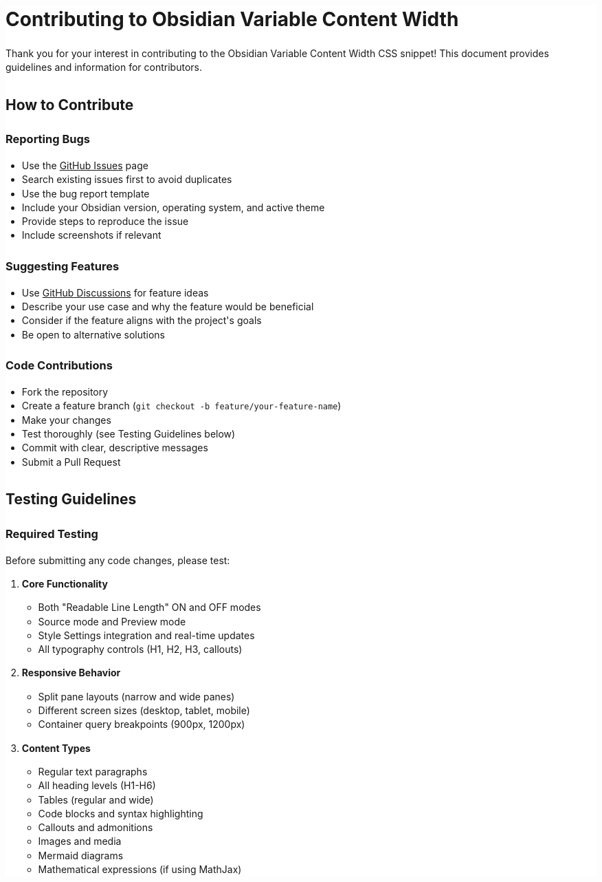 # Contributing to Obsidian Variable Content Width

Thank you for your interest in contributing to the Obsidian Variable Content Width CSS snippet! This document provides guidelines and information for contributors.

## How to Contribute

### Reporting Bugs
- Use the [GitHub Issues](https://github.com/Bregor/obsidian-variable-content-width/issues) page
- Search existing issues first to avoid duplicates
- Use the bug report template
- Include your Obsidian version, operating system, and active theme
- Provide steps to reproduce the issue
- Include screenshots if relevant

### Suggesting Features
- Use [GitHub Discussions](https://github.com/Bregor/obsidian-variable-content-width/discussions) for feature ideas
- Describe your use case and why the feature would be beneficial
- Consider if the feature aligns with the project's goals
- Be open to alternative solutions

### Code Contributions
- Fork the repository
- Create a feature branch (`git checkout -b feature/your-feature-name`)
- Make your changes
- Test thoroughly (see Testing Guidelines below)
- Commit with clear, descriptive messages
- Submit a Pull Request

## Testing Guidelines

### Required Testing
Before submitting any code changes, please test:

1. **Core Functionality**
   - Both "Readable Line Length" ON and OFF modes
   - Source mode and Preview mode
   - Style Settings integration and real-time updates
   - All typography controls (H1, H2, H3, callouts)

2. **Responsive Behavior**
   - Split pane layouts (narrow and wide panes)
   - Different screen sizes (desktop, tablet, mobile)
   - Container query breakpoints (900px, 1200px)

3. **Content Types**
   - Regular text paragraphs
   - All heading levels (H1-H6)
   - Tables (regular and wide)
   - Code blocks and syntax highlighting
   - Callouts and admonitions
   - Images and media
   - Mermaid diagrams
   - Mathematical expressions (if using MathJax)
